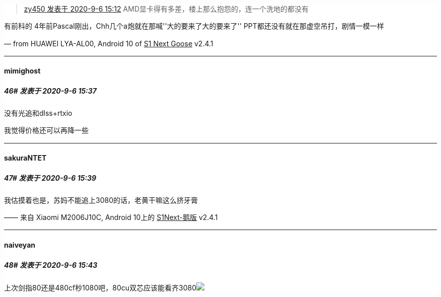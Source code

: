 

<blockquote><a href="httphttps://bbs.saraba1st.com/2b/forum.php?mod=redirect&amp;goto=findpost&amp;pid=48656499&amp;ptid=1958459" target="_blank">zy450 发表于 2020-9-6 15:12</a>
AMD显卡得有多差，楼上那么抱怨的，连一个洗地的都没有</blockquote>
有前科的 
4年前Pascal刚出，Chh几个a炮就在那喊''大的要来了大的要来了'' 
PPT都还没有就在那虚空吊打，剧情一模一样

— from HUAWEI LYA-AL00, Android 10 of [S1 Next Goose](https://pan.baidu.com/s/1mi43uRm) v2.4.1







-----

####  mimighost  
##### 46#       发表于 2020-9-6 15:37




没有光追和dlss+rtxio


我觉得价格还可以再降一些







-----

####  sakuraNTET  
##### 47#       发表于 2020-9-6 15:39




我估摸着也是，苏妈不能追上3080的话，老黄干嘛这么挤牙膏

—— 来自 Xiaomi M2006J10C, Android 10上的 [S1Next-鹅版](https://github.com/ykrank/S1-Next/releases) v2.4.1







-----

####  naiveyan  
##### 48#       发表于 2020-9-6 15:43




上次剑指80还是480cf秒1080吧，80cu双芯应该能看齐3080<img src="https://static.saraba1st.com/image/smiley/face2017/049.png" referrerpolicy="no-referrer">






